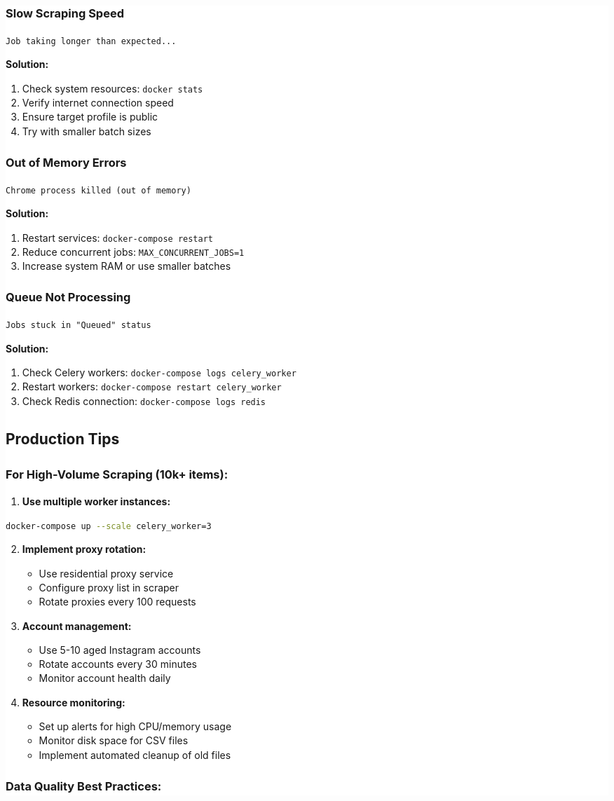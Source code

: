 ### Slow Scraping Speed
```
Job taking longer than expected...
```
**Solution:**
1. Check system resources: `docker stats`
2. Verify internet connection speed
3. Ensure target profile is public
4. Try with smaller batch sizes

### Out of Memory Errors
```
Chrome process killed (out of memory)
```
**Solution:**
1. Restart services: `docker-compose restart`
2. Reduce concurrent jobs: `MAX_CONCURRENT_JOBS=1`
3. Increase system RAM or use smaller batches

### Queue Not Processing
```
Jobs stuck in "Queued" status
```
**Solution:**
1. Check Celery workers: `docker-compose logs celery_worker`
2. Restart workers: `docker-compose restart celery_worker`
3. Check Redis connection: `docker-compose logs redis`

## Production Tips

### For High-Volume Scraping (10k+ items):

1. **Use multiple worker instances:**
```bash
docker-compose up --scale celery_worker=3
```

2. **Implement proxy rotation:**
   - Use residential proxy service
   - Configure proxy list in scraper
   - Rotate proxies every 100 requests

3. **Account management:**
   - Use 5-10 aged Instagram accounts
   - Rotate accounts every 30 minutes
   - Monitor account health daily

4. **Resource monitoring:**
   - Set up alerts for high CPU/memory usage
   - Monitor disk space for CSV files
   - Implement automated cleanup of old files

### Data Quality Best Practices:
